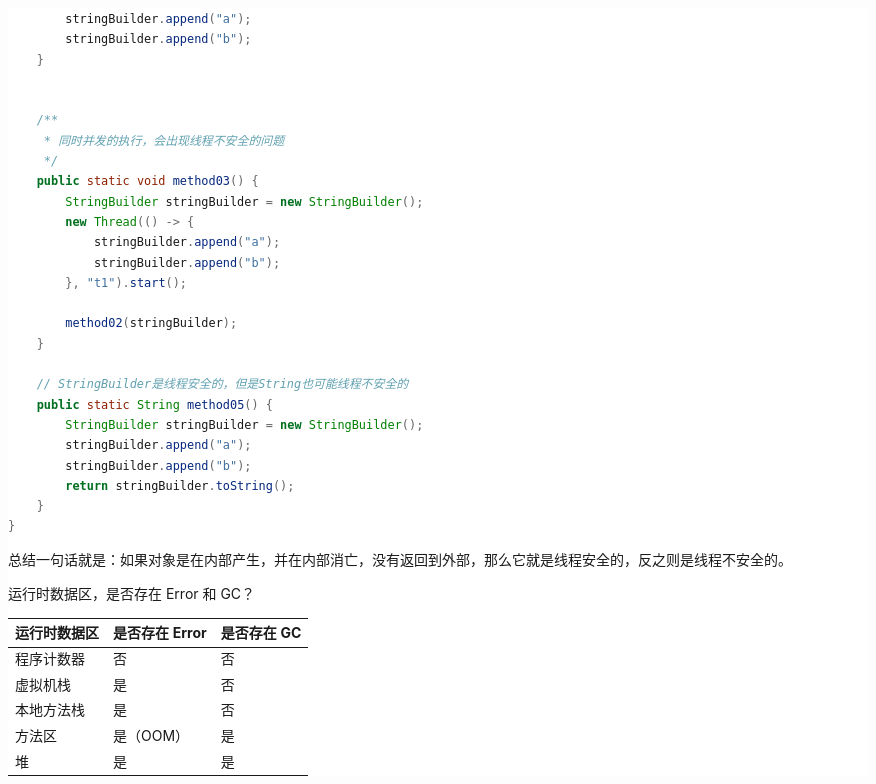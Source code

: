 ```java
        stringBuilder.append("a");
        stringBuilder.append("b");
    }


    /**
     * 同时并发的执行，会出现线程不安全的问题
     */
    public static void method03() {
        StringBuilder stringBuilder = new StringBuilder();
        new Thread(() -> {
            stringBuilder.append("a");
            stringBuilder.append("b");
        }, "t1").start();

        method02(stringBuilder);
    }

    // StringBuilder是线程安全的，但是String也可能线程不安全的
    public static String method05() {
        StringBuilder stringBuilder = new StringBuilder();
        stringBuilder.append("a");
        stringBuilder.append("b");
        return stringBuilder.toString();
    }
}
```

总结一句话就是：如果对象是在内部产生，并在内部消亡，没有返回到外部，那么它就是线程安全的，反之则是线程不安全的。

运行时数据区，是否存在 Error 和 GC？

| 运行时数据区 | 是否存在 Error | 是否存在 GC |
| ------------ | -------------- | ----------- |
| 程序计数器   | 否             | 否          |
| 虚拟机栈     | 是             | 否          |
| 本地方法栈   | 是             | 否          |
| 方法区       | 是（OOM）      | 是          |
| 堆           | 是             | 是          |

